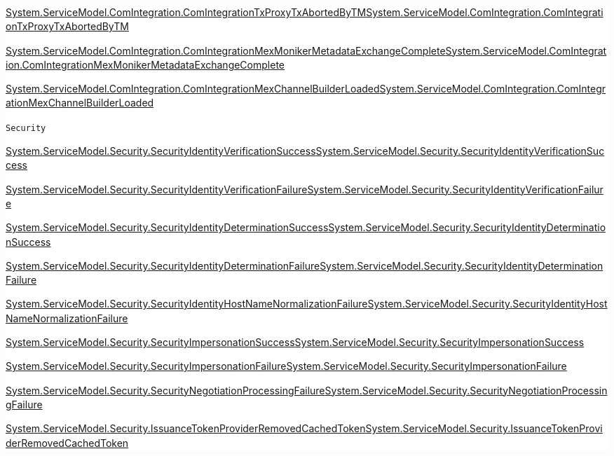  [<span data-ttu-id="3be01-275">System.ServiceModel.ComIntegration.ComIntegrationTxProxyTxAbortedByTM</span><span class="sxs-lookup"><span data-stu-id="3be01-275">System.ServiceModel.ComIntegration.ComIntegrationTxProxyTxAbortedByTM</span></span>](system-servicemodel-comintegration-comintegrationtxproxytxabortedbytm.md)  
  
 [<span data-ttu-id="3be01-276">System.ServiceModel.ComIntegration.ComIntegrationMexMonikerMetadataExchangeComplete</span><span class="sxs-lookup"><span data-stu-id="3be01-276">System.ServiceModel.ComIntegration.ComIntegrationMexMonikerMetadataExchangeComplete</span></span>](ssc--comintegrationmexmonikermetadataexchangecomplete.md)  
  
 [<span data-ttu-id="3be01-277">System.ServiceModel.ComIntegration.ComIntegrationMexChannelBuilderLoaded</span><span class="sxs-lookup"><span data-stu-id="3be01-277">System.ServiceModel.ComIntegration.ComIntegrationMexChannelBuilderLoaded</span></span>](system-servicemodel-comintegration-comintegrationmexchannelbuilderloaded.md)  
  
 `Security`  
  
 [<span data-ttu-id="3be01-278">System.ServiceModel.Security.SecurityIdentityVerificationSuccess</span><span class="sxs-lookup"><span data-stu-id="3be01-278">System.ServiceModel.Security.SecurityIdentityVerificationSuccess</span></span>](system-servicemodel-security-securityidentityverificationsuccess.md)  
  
 [<span data-ttu-id="3be01-279">System.ServiceModel.Security.SecurityIdentityVerificationFailure</span><span class="sxs-lookup"><span data-stu-id="3be01-279">System.ServiceModel.Security.SecurityIdentityVerificationFailure</span></span>](system-servicemodel-security-securityidentityverificationfailure.md)  
  
 [<span data-ttu-id="3be01-280">System.ServiceModel.Security.SecurityIdentityDeterminationSuccess</span><span class="sxs-lookup"><span data-stu-id="3be01-280">System.ServiceModel.Security.SecurityIdentityDeterminationSuccess</span></span>](system-servicemodel-security-securityidentitydeterminationsuccess.md)  
  
 [<span data-ttu-id="3be01-281">System.ServiceModel.Security.SecurityIdentityDeterminationFailure</span><span class="sxs-lookup"><span data-stu-id="3be01-281">System.ServiceModel.Security.SecurityIdentityDeterminationFailure</span></span>](system-servicemodel-security-securityidentitydeterminationfailure.md)  
  
 [<span data-ttu-id="3be01-282">System.ServiceModel.Security.SecurityIdentityHostNameNormalizationFailure</span><span class="sxs-lookup"><span data-stu-id="3be01-282">System.ServiceModel.Security.SecurityIdentityHostNameNormalizationFailure</span></span>](system-servicemodel-security-securityidentityhostnamenormalizationfailure.md)  
  
 [<span data-ttu-id="3be01-283">System.ServiceModel.Security.SecurityImpersonationSuccess</span><span class="sxs-lookup"><span data-stu-id="3be01-283">System.ServiceModel.Security.SecurityImpersonationSuccess</span></span>](system-servicemodel-security-securityimpersonationsuccess.md)  
  
 [<span data-ttu-id="3be01-284">System.ServiceModel.Security.SecurityImpersonationFailure</span><span class="sxs-lookup"><span data-stu-id="3be01-284">System.ServiceModel.Security.SecurityImpersonationFailure</span></span>](system-servicemodel-security-securityimpersonationfailure.md)  
  
 [<span data-ttu-id="3be01-285">System.ServiceModel.Security.SecurityNegotiationProcessingFailure</span><span class="sxs-lookup"><span data-stu-id="3be01-285">System.ServiceModel.Security.SecurityNegotiationProcessingFailure</span></span>](system-servicemodel-security-securitynegotiationprocessingfailure.md)  
  
 [<span data-ttu-id="3be01-286">System.ServiceModel.Security.IssuanceTokenProviderRemovedCachedToken</span><span class="sxs-lookup"><span data-stu-id="3be01-286">System.ServiceModel.Security.IssuanceTokenProviderRemovedCachedToken</span></span>](system-servicemodel-security-issuancetokenproviderremovedcachedtoken.md)  
  